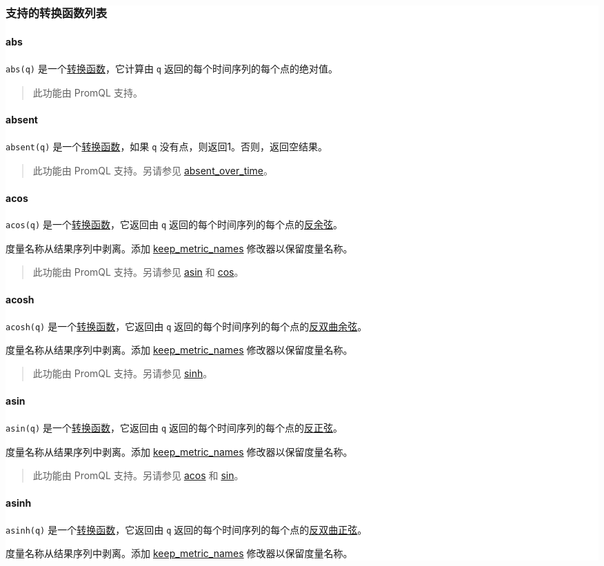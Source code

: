 ### 支持的转换函数列表


#### abs

`abs(q)` 是一个[转换函数](https://docs.victoriametrics.com/MetricsQL.html#transform-functions)，它计算由 `q` 返回的每个时间序列的每个点的绝对值。

> 此功能由 PromQL 支持。

#### absent

`absent(q)` 是一个[转换函数](https://docs.victoriametrics.com/MetricsQL.html#transform-functions)，如果 `q` 没有点，则返回1。否则，返回空结果。

> 此功能由 PromQL 支持。另请参见 [absent_over_time](https://docs.victoriametrics.com/MetricsQL.html#absent_over_time)。

#### acos

`acos(q)` 是一个[转换函数](https://docs.victoriametrics.com/MetricsQL.html#transform-functions)，它返回由 `q` 返回的每个时间序列的每个点的[反余弦](https://en.wikipedia.org/wiki/Inverse_trigonometric_functions)。

度量名称从结果序列中剥离。添加 [keep_metric_names](https://docs.victoriametrics.com/MetricsQL.html#keep_metric_names) 修改器以保留度量名称。

> 此功能由 PromQL 支持。另请参见 [asin](https://docs.victoriametrics.com/MetricsQL.html#asin) 和 [cos](https://docs.victoriametrics.com/MetricsQL.html#cos)。

#### acosh

`acosh(q)` 是一个[转换函数](https://docs.victoriametrics.com/MetricsQL.html#transform-functions)，它返回由 `q` 返回的每个时间序列的每个点的[反双曲余弦](https://en.wikipedia.org/wiki/Inverse_hyperbolic_functions#Inverse_hyperbolic_cosine)。

度量名称从结果序列中剥离。添加 [keep_metric_names](https://docs.victoriametrics.com/MetricsQL.html#keep_metric_names) 修改器以保留度量名称。

> 此功能由 PromQL 支持。另请参见 [sinh](https://docs.victoriametrics.com/MetricsQL.html#cosh)。

#### asin

`asin(q)` 是一个[转换函数](https://docs.victoriametrics.com/MetricsQL.html#transform-functions)，它返回由 `q` 返回的每个时间序列的每个点的[反正弦](https://en.wikipedia.org/wiki/Inverse_trigonometric_functions)。

度量名称从结果序列中剥离。添加 [keep_metric_names](https://docs.victoriametrics.com/MetricsQL.html#keep_metric_names) 修改器以保留度量名称。

> 此功能由 PromQL 支持。另请参见 [acos](https://docs.victoriametrics.com/MetricsQL.html#acos) 和 [sin](https://docs.victoriametrics.com/MetricsQL.html#sin)。

#### asinh

`asinh(q)` 是一个[转换函数](https://docs.victoriametrics.com/MetricsQL.html#transform-functions)，它返回由 `q` 返回的每个时间序列的每个点的[反双曲正弦](https://en.wikipedia.org/wiki/Inverse_hyperbolic_functions#Inverse_hyperbolic_sine)。

度量名称从结果序列中剥离。添加 [keep_metric_names](https://docs.victoriametrics.com/MetricsQL.html#keep_metric_names) 修改器以保留度量名称。
